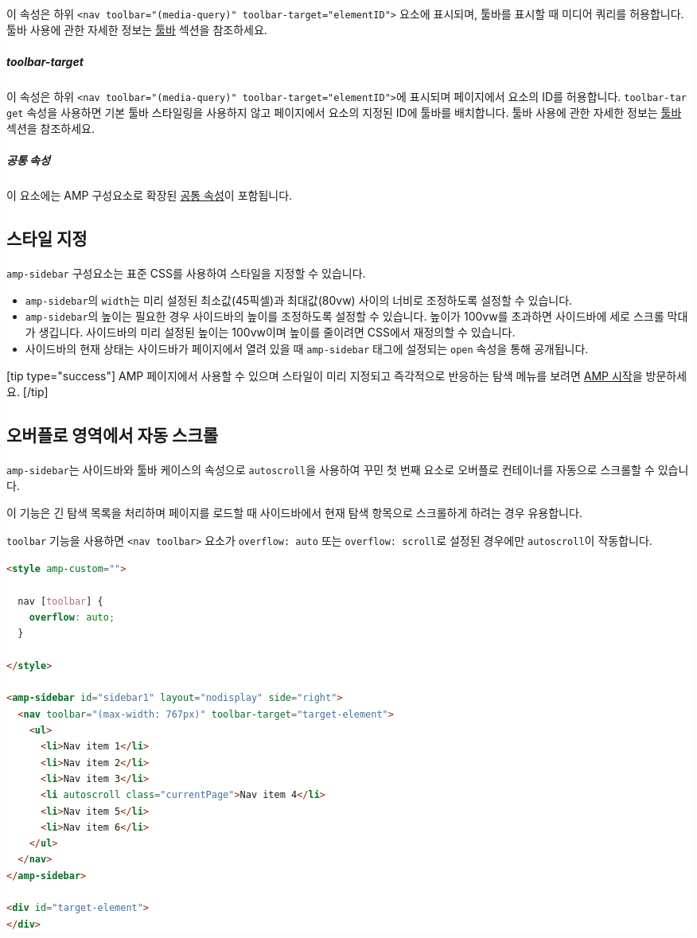 이 속성은 하위 `<nav toolbar="(media-query)" toolbar-target="elementID">` 요소에 표시되며, 툴바를 표시할 때 미디어 쿼리를 허용합니다. 툴바 사용에 관한 자세한 정보는 [툴바](#toolbar-1) 섹션을 참조하세요.

##### toolbar-target <a name="toolbar-target"></a>

이 속성은 하위 `<nav toolbar="(media-query)" toolbar-target="elementID">`에 표시되며 페이지에서 요소의 ID를 허용합니다.  `toolbar-target` 속성을 사용하면 기본 툴바 스타일링을 사용하지 않고 페이지에서 요소의 지정된 ID에 툴바를 배치합니다. 툴바 사용에 관한 자세한 정보는 [툴바](#toolbar-1) 섹션을 참조하세요.

##### 공통 속성 <a name="common"></a>

이 요소에는 AMP 구성요소로 확장된 [공통 속성](../../../documentation/guides-and-tutorials/learn/common_attributes.md)이 포함됩니다.

## 스타일 지정 <a name="styling"></a>

`amp-sidebar` 구성요소는 표준 CSS를 사용하여 스타일을 지정할 수 있습니다.

* `amp-sidebar`의 `width`는 미리 설정된 최소값(45픽셀)과 최대값(80vw) 사이의 너비로 조정하도록 설정할 수 있습니다.
* `amp-sidebar`의 높이는 필요한 경우 사이드바의 높이를 조정하도록 설정할 수 있습니다. 높이가 100vw를 초과하면 사이드바에 세로 스크롤 막대가 생깁니다. 사이드바의 미리 설정된 높이는 100vw이며 높이를 줄이려면 CSS에서 재정의할 수 있습니다.
* 사이드바의 현재 상태는 사이드바가 페이지에서 열려 있을 때 `amp-sidebar` 태그에 설정되는 `open` 속성을 통해 공개됩니다.

[tip type="success"]
AMP 페이지에서 사용할 수 있으며 스타일이 미리 지정되고 즉각적으로 반응하는 탐색 메뉴를 보려면 [AMP 시작](https://ampstart.com/components#navigation)을 방문하세요.
[/tip]

## 오버플로 영역에서 자동 스크롤 <a name="auto-scrolling-within-overflowing-areas"></a>

`amp-sidebar`는 사이드바와 툴바 케이스의 속성으로 `autoscroll`을 사용하여 꾸민 첫 번째 요소로 오버플로 컨테이너를 자동으로 스크롤할 수 있습니다.

이 기능은 긴 탐색 목록을 처리하며 페이지를 로드할 때 사이드바에서 현재 탐색 항목으로 스크롤하게 하려는 경우 유용합니다.

`toolbar` 기능을 사용하면 `<nav toolbar>` 요소가 `overflow: auto` 또는 `overflow: scroll`로 설정된 경우에만 `autoscroll`이 작동합니다.

```html
<style amp-custom="">

  nav [toolbar] {
    overflow: auto;
  }

</style>

<amp-sidebar id="sidebar1" layout="nodisplay" side="right">
  <nav toolbar="(max-width: 767px)" toolbar-target="target-element">
    <ul>
      <li>Nav item 1</li>
      <li>Nav item 2</li>
      <li>Nav item 3</li>
      <li autoscroll class="currentPage">Nav item 4</li>
      <li>Nav item 5</li>
      <li>Nav item 6</li>
    </ul>
  </nav>
</amp-sidebar>

<div id="target-element">
</div>

```
